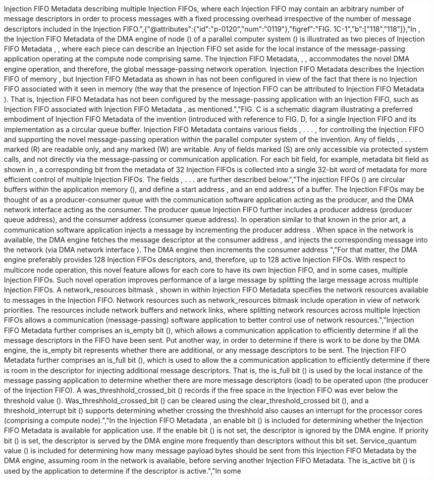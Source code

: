 Injection FIFO Metadata describing multiple Injection FIFOs, where each Injection FIFO may contain an arbitrary number of message descriptors in order to process messages with a fixed processing overhead irrespective of the number of message descriptors included in the Injection FIFO.",{"@attributes":{"id":"p-0120","num":"0119"},"figref":"FIG. 1C-1","b":["118","118"]},"In , the Injection FIFO Metadata  of the DMA engine  of node () of a parallel computer system  () is illustrated as two pieces of Injection FIFO Metadata , , where each piece can describe an Injection FIFO set aside for the local instance of the message-passing application operating at the compute node comprising same. The Injection FIFO Metadata, , , accommodates the novel DMA engine operation, and therefore, the global message-passing network operation. Injection FIFO Metadata describes the Injection FIFO  of memory , but Injection FIFO Metadata  as shown in  has not been configured in view of the fact that there is no Injection FIFO associated with it seen in memory  (the way that the presence of Injection FIFO  can be attributed to Injection FIFO Metadata ). That is, Injection FIFO Metadata has not been configured by the message-passing application with an Injection FIFO, such as Injection FIFO  associated with Injection FIFO Metadata , as mentioned.","FIG. C is a schematic diagram illustrating a preferred embodiment of Injection FIFO Metadata of the invention (introduced with reference to FIG. D, for a single Injection FIFO  and its implementation as a circular queue buffer. Injection FIFO Metadata contains various fields , . . . , for controlling the Injection FIFO  and supporting the novel message-passing operation within the parallel computer system of the invention. Any of fields , . . . marked (R) are readable only, and any marked (W) are writable. Any of fields marked (S) are only accessible via protected system calls, and not directly via the message-passing or communication application. For each bit field, for example, metadata bit field  as shown in , a corresponding bit from the metadata of 32 Injection FIFOs is collected into a single 32-bit word of metadata for more efficient control of multiple Injection FIFOs. The fields , . . . are further described below.","The injection FIFOs () are circular buffers within the application memory (), and define a start address , and an end address of a buffer. The Injection FIFOs may be thought of as a producer-consumer queue with the communication software application acting as the producer, and the DMA network interface acting as the consumer. The producer queue Injection FIFO further includes a producer address (producer queue address), and the consumer address (consumer queue address). In operation similar to that known in the prior art, a communication software application injects a message by incrementing the producer address . When space in the network is available, the DMA engine  fetches the message descriptor at the consumer address , and injects the corresponding message into the network (via DMA network interface ). The DMA engine  then increments the consumer address ","For that matter, the DMA engine  preferably provides 128 Injection FIFOs descriptors, and, therefore, up to 128 active Injection FIFOs. With respect to multicore node operation, this novel feature allows for each core to have its own Injection FIFO, and in some cases, multiple Injection FIFOs. Such novel operation improves performance of a large message by splitting the large message across multiple Injection FIFOs. A network_resources bitmask , shown in  within Injection FIFO Metadata specifies the network resources available to messages in the Injection FIFO. Network resources such as network_resources bitmask include operation in view of network priorities. The resources include network buffers and network links, where splitting network resources across multiple Injection FIFOs allows a communication (message-passing) software application to better control use of network resources.","Injection FIFO Metadata further comprises an is_empty bit (), which allows a communication application to efficiently determine if all the message descriptors in the FIFO have been sent. Put another way, in order to determine if there is work to be done by the DMA engine, the is_empty bit represents whether there are additional, or any message descriptors to be sent. The Injection FIFO Metadata further comprises an is_full bit (), which is used to allow the a communication application to efficiently determine if there is room in the descriptor for injecting additional message descriptors. That is, the is_full bit () is used by the local instance of the message passing application to determine whether there are more message descriptors (load) to be operated upon (the producer of the Injection FIFO). A was_threshhold_crossed_bit () records if the free space in the Injection FIFO was ever below the threshold value (). Was_threshhold_crossed_bit () can be cleared using the clear_threshold_crossed bit (), and a threshold_interrupt bit () supports determining whether crossing the threshhold also causes an interrupt for the processor cores (comprising a compute node).","In the Injection FIFO Metadata , an enable bit () is included for determining whether the Injection FIFO Metadata is available for application use. If the enable bit () is not set, the descriptor is ignored by the DMA engine. If priority bit () is set, the descriptor is served by the DMA engine more frequently than descriptors without this bit set. Service_quantum value () is included for determining how many message payload bytes should be sent from this Injection FIFO Metadata by the DMA engine, assuming room in the network is available, before serving another Injection FIFO Metadata. The is_active bit () is used by the application to determine if the descriptor is active.","In some